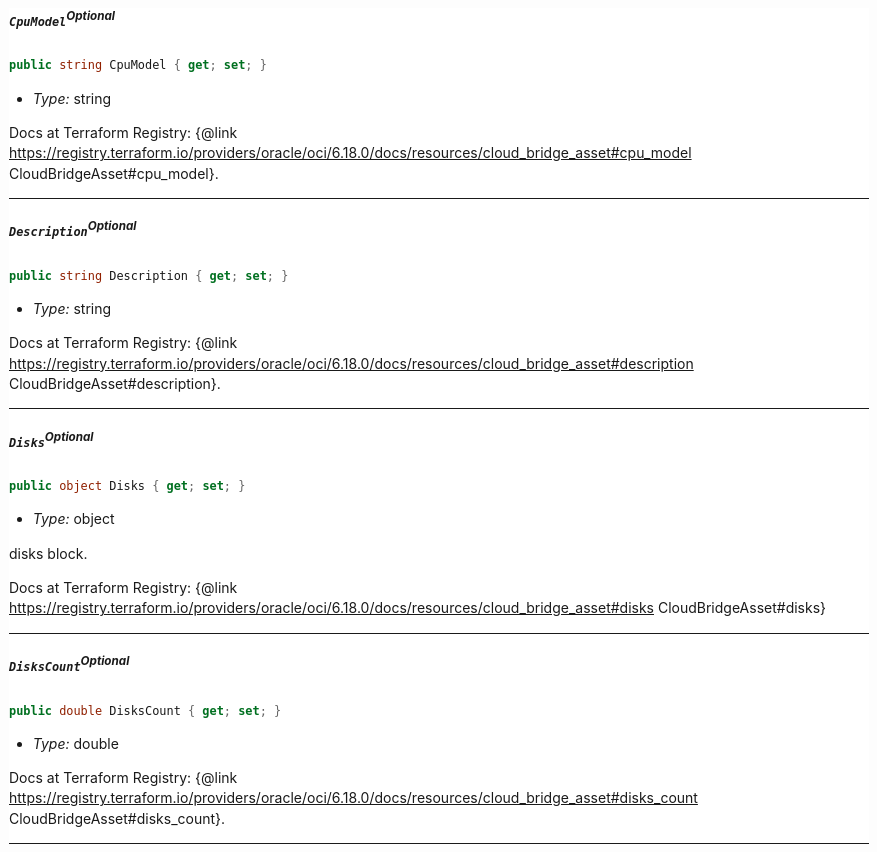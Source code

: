
##### `CpuModel`<sup>Optional</sup> <a name="CpuModel" id="rhizo-co-terraform-provider-oci.cloudBridgeAsset.CloudBridgeAssetCompute.property.cpuModel"></a>

```csharp
public string CpuModel { get; set; }
```

- *Type:* string

Docs at Terraform Registry: {@link https://registry.terraform.io/providers/oracle/oci/6.18.0/docs/resources/cloud_bridge_asset#cpu_model CloudBridgeAsset#cpu_model}.

---

##### `Description`<sup>Optional</sup> <a name="Description" id="rhizo-co-terraform-provider-oci.cloudBridgeAsset.CloudBridgeAssetCompute.property.description"></a>

```csharp
public string Description { get; set; }
```

- *Type:* string

Docs at Terraform Registry: {@link https://registry.terraform.io/providers/oracle/oci/6.18.0/docs/resources/cloud_bridge_asset#description CloudBridgeAsset#description}.

---

##### `Disks`<sup>Optional</sup> <a name="Disks" id="rhizo-co-terraform-provider-oci.cloudBridgeAsset.CloudBridgeAssetCompute.property.disks"></a>

```csharp
public object Disks { get; set; }
```

- *Type:* object

disks block.

Docs at Terraform Registry: {@link https://registry.terraform.io/providers/oracle/oci/6.18.0/docs/resources/cloud_bridge_asset#disks CloudBridgeAsset#disks}

---

##### `DisksCount`<sup>Optional</sup> <a name="DisksCount" id="rhizo-co-terraform-provider-oci.cloudBridgeAsset.CloudBridgeAssetCompute.property.disksCount"></a>

```csharp
public double DisksCount { get; set; }
```

- *Type:* double

Docs at Terraform Registry: {@link https://registry.terraform.io/providers/oracle/oci/6.18.0/docs/resources/cloud_bridge_asset#disks_count CloudBridgeAsset#disks_count}.

---